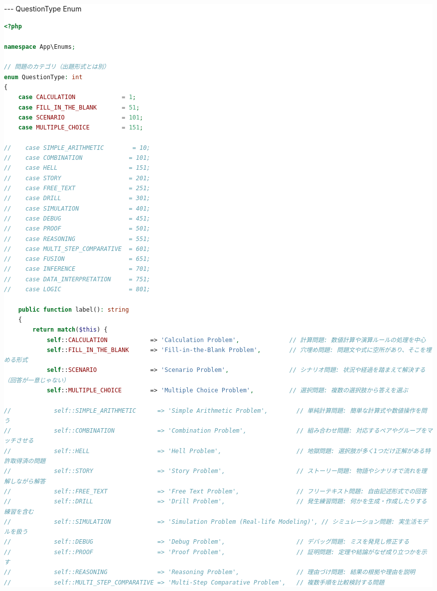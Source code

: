 
--- QuestionType Enum
```php
<?php

namespace App\Enums;

// 問題のカテゴリ（出題形式とは別）
enum QuestionType: int
{
    case CALCULATION             = 1;
    case FILL_IN_THE_BLANK       = 51;
    case SCENARIO                = 101;
    case MULTIPLE_CHOICE         = 151;

//    case SIMPLE_ARITHMETIC        = 10;
//    case COMBINATION             = 101;
//    case HELL                    = 151;
//    case STORY                   = 201;
//    case FREE_TEXT               = 251;
//    case DRILL                   = 301;
//    case SIMULATION              = 401;
//    case DEBUG                   = 451;
//    case PROOF                   = 501;
//    case REASONING               = 551;
//    case MULTI_STEP_COMPARATIVE  = 601;
//    case FUSION                  = 651;
//    case INFERENCE               = 701;
//    case DATA_INTERPRETATION     = 751;
//    case LOGIC                   = 801;

    public function label(): string
    {
        return match($this) {
            self::CALCULATION            => 'Calculation Problem',              // 計算問題: 数値計算や演算ルールの処理を中心
            self::FILL_IN_THE_BLANK      => 'Fill-in-the-Blank Problem',        // 穴埋め問題: 問題文や式に空所があり、そこを埋める形式
            self::SCENARIO               => 'Scenario Problem',                 // シナリオ問題: 状況や経過を踏まえて解決する（回答が一意じゃない）
            self::MULTIPLE_CHOICE        => 'Multiple Choice Problem',          // 選択問題: 複数の選択肢から答えを選ぶ

//            self::SIMPLE_ARITHMETIC      => 'Simple Arithmetic Problem',        // 単純計算問題: 簡単な計算式や数値操作を問う
//            self::COMBINATION            => 'Combination Problem',              // 組み合わせ問題: 対応するペアやグループをマッチさせる
//            self::HELL                   => 'Hell Problem',                     // 地獄問題: 選択肢が多く1つだけ正解がある特許取得済の問題
//            self::STORY                  => 'Story Problem',                    // ストーリー問題: 物語やシナリオで流れを理解しながら解答
//            self::FREE_TEXT              => 'Free Text Problem',                // フリーテキスト問題: 自由記述形式での回答
//            self::DRILL                  => 'Drill Problem',                    // 発生練習問題: 何かを生成・作成したりする練習を含む
//            self::SIMULATION             => 'Simulation Problem (Real-life Modeling)', // シミュレーション問題: 実生活モデルを扱う
//            self::DEBUG                  => 'Debug Problem',                    // デバッグ問題: ミスを発見し修正する
//            self::PROOF                  => 'Proof Problem',                    // 証明問題: 定理や結論がなぜ成り立つかを示す
//            self::REASONING              => 'Reasoning Problem',                // 理由づけ問題: 結果の根拠や理由を説明
//            self::MULTI_STEP_COMPARATIVE => 'Multi-Step Comparative Problem',   // 複数手順を比較検討する問題
```